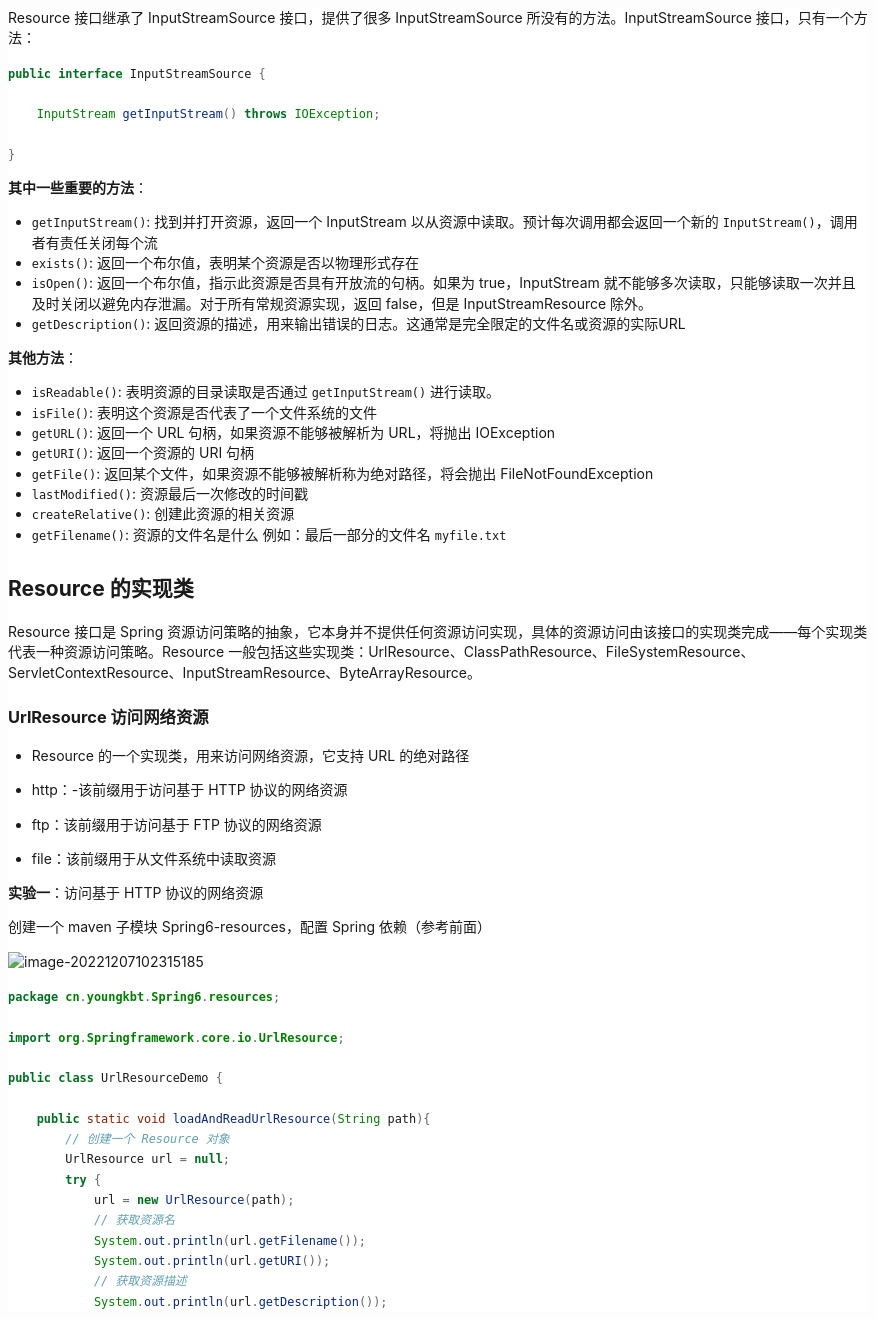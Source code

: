 Resource 接口继承了 InputStreamSource 接口，提供了很多 InputStreamSource 所没有的方法。InputStreamSource 接口，只有一个方法：

```java
public interface InputStreamSource {

    InputStream getInputStream() throws IOException;

}
```

**其中一些重要的方法**：

- `getInputStream()`: 找到并打开资源，返回一个 InputStream 以从资源中读取。预计每次调用都会返回一个新的 `InputStream()`，调用者有责任关闭每个流
- `exists()`: 返回一个布尔值，表明某个资源是否以物理形式存在
- `isOpen()`: 返回一个布尔值，指示此资源是否具有开放流的句柄。如果为 true，InputStream 就不能够多次读取，只能够读取一次并且及时关闭以避免内存泄漏。对于所有常规资源实现，返回 false，但是 InputStreamResource 除外。
- `getDescription()`: 返回资源的描述，用来输出错误的日志。这通常是完全限定的文件名或资源的实际URL

**其他方法**：

- `isReadable()`: 表明资源的目录读取是否通过 `getInputStream()` 进行读取。
- `isFile()`: 表明这个资源是否代表了一个文件系统的文件
- `getURL()`: 返回一个 URL 句柄，如果资源不能够被解析为 URL，将抛出 IOException
- `getURI()`: 返回一个资源的 URI 句柄
- `getFile()`: 返回某个文件，如果资源不能够被解析称为绝对路径，将会抛出 FileNotFoundException
- `lastModified()`: 资源最后一次修改的时间戳
- `createRelative()`: 创建此资源的相关资源
- `getFilename()`: 资源的文件名是什么 例如：最后一部分的文件名 `myfile.txt`



## Resource 的实现类

Resource 接口是 Spring 资源访问策略的抽象，它本身并不提供任何资源访问实现，具体的资源访问由该接口的实现类完成——每个实现类代表一种资源访问策略。Resource 一般包括这些实现类：UrlResource、ClassPathResource、FileSystemResource、ServletContextResource、InputStreamResource、ByteArrayResource。

### UrlResource 访问网络资源

- Resource 的一个实现类，用来访问网络资源，它支持 URL 的绝对路径

- http：-该前缀用于访问基于 HTTP 协议的网络资源

- ftp：该前缀用于访问基于 FTP 协议的网络资源

- file：该前缀用于从文件系统中读取资源

**实验一**：访问基于 HTTP 协议的网络资源

创建一个 maven 子模块 Spring6-resources，配置 Spring 依赖（参考前面）

![image-20221207102315185](https://cdn.jsdelivr.net/gh/Kele-Bingtang/static/img/Spring6/20231028002956.png)

```java
package cn.youngkbt.Spring6.resources;

import org.Springframework.core.io.UrlResource;

public class UrlResourceDemo {

    public static void loadAndReadUrlResource(String path){
        // 创建一个 Resource 对象
        UrlResource url = null;
        try {
            url = new UrlResource(path);
            // 获取资源名
            System.out.println(url.getFilename());
            System.out.println(url.getURI());
            // 获取资源描述
            System.out.println(url.getDescription());
```